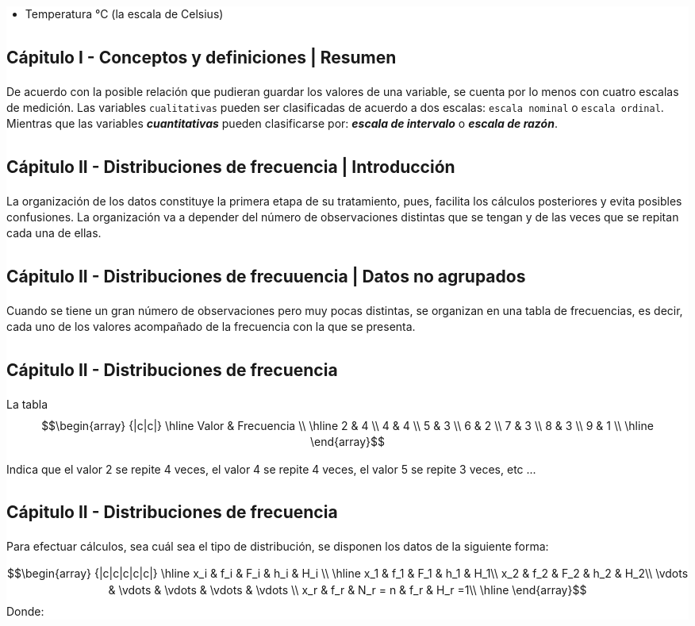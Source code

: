 - Temperatura °C (la escala de Celsius)

## Cápitulo I - Conceptos y definiciones | Resumen

De acuerdo con la posible relación que pudieran guardar los valores de una variable, se cuenta por lo menos con cuatro escalas de medición. Las variables `cualitativas` pueden ser clasificadas de acuerdo a dos escalas: `escala nominal` o `escala ordinal`. Mientras que las variables _**cuantitativas**_ pueden clasificarse por: _**escala de intervalo**_ o _**escala de razón**_.

## Cápitulo II - Distribuciones de frecuencia | Introducción 

La organización de los datos constituye la primera etapa de su tratamiento, pues, facilita los cálculos posteriores y evita posibles confusiones. La organización va a depender del número de observaciones distintas que se tengan y de las veces que se repitan cada una de ellas.

## Cápitulo II - Distribuciones de frecuuencia | Datos no agrupados 

Cuando se tiene un gran número de observaciones pero muy pocas distintas, se organizan en una tabla de frecuencias, es decir, cada uno de los valores acompañado de la frecuencia con la que se presenta. 


## Cápitulo II - Distribuciones de frecuencia 
La tabla 
$$\begin{array}
{|c|c|}
\hline
Valor & Frecuencia \\
\hline
2 & 4  \\
4 & 4  \\
5 & 3  \\
6 & 2  \\
7 & 3  \\
8 & 3  \\
9 & 1  \\
\hline
\end{array}$$

Indica que el valor 2 se repite 4 veces, el valor 4 se repite 4 veces, el valor 5 se repite 3 veces, etc ...   

## Cápitulo II - Distribuciones de frecuencia 

Para efectuar cálculos, sea cuál sea el tipo de distribución, se disponen
los datos de la siguiente forma:

$$\begin{array}
{|c|c|c|c|c|}
\hline
x_i & f_i & F_i & h_i & H_i \\
\hline
x_1 & f_1 & F_1 & h_1 & H_1\\
x_2 & f_2 & F_2 & h_2 & H_2\\
\vdots & \vdots & \vdots & \vdots & \vdots   \\
x_r & f_r & N_r = n & f_r & H_r =1\\
\hline
\end{array}$$
Donde:  
